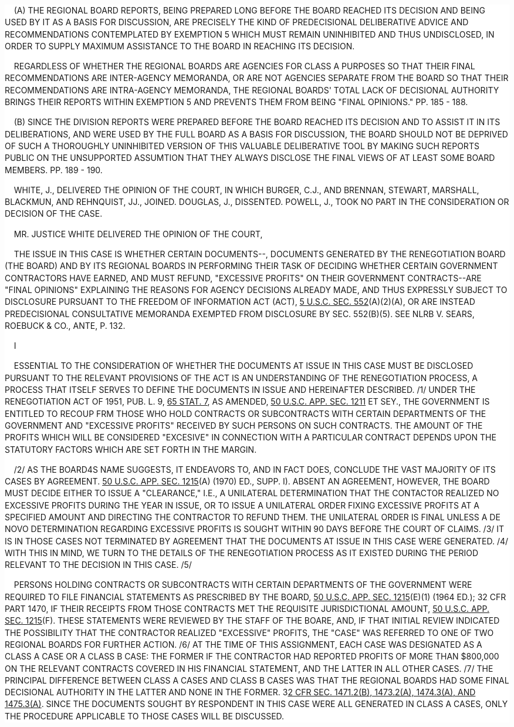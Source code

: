     (A) THE REGIONAL BOARD REPORTS, BEING PREPARED LONG BEFORE THE BOARD REACHED ITS DECISION AND BEING USED BY IT AS A BASIS FOR DISCUSSION, ARE PRECISELY THE KIND OF PREDECISIONAL DELIBERATIVE ADVICE AND RECOMMENDATIONS CONTEMPLATED BY EXEMPTION 5 WHICH MUST REMAIN UNINHIBITED AND THUS UNDISCLOSED, IN ORDER TO SUPPLY MAXIMUM ASSISTANCE TO THE BOARD IN REACHING ITS DECISION.

    REGARDLESS OF WHETHER THE REGIONAL BOARDS ARE AGENCIES FOR CLASS A PURPOSES SO THAT THEIR FINAL RECOMMENDATIONS ARE INTER-AGENCY MEMORANDA, OR ARE NOT AGENCIES SEPARATE FROM THE BOARD SO THAT THEIR RECOMMENDATIONS ARE INTRA-AGENCY MEMORANDA, THE REGIONAL BOARDS' TOTAL LACK OF DECISIONAL AUTHORITY BRINGS THEIR REPORTS WITHIN EXEMPTION 5 AND PREVENTS THEM FROM BEING "FINAL OPINIONS."  PP. 185 - 188.

    (B) SINCE THE DIVISION REPORTS WERE PREPARED BEFORE THE BOARD REACHED ITS DECISION AND TO ASSIST IT IN ITS DELIBERATIONS, AND WERE USED BY THE FULL BOARD AS A BASIS FOR DISCUSSION, THE BOARD SHOULD NOT BE DEPRIVED OF SUCH A THOROUGHLY UNINHIBITED VERSION OF THIS VALUABLE DELIBERATIVE TOOL BY MAKING SUCH REPORTS PUBLIC ON THE UNSUPPORTED ASSUMTION THAT THEY ALWAYS DISCLOSE THE FINAL VIEWS OF AT LEAST SOME BOARD MEMBERS.  PP. 189 - 190.

    WHITE, J., DELIVERED THE OPINION OF THE COURT, IN WHICH BURGER, C.J., AND BRENNAN, STEWART, MARSHALL, BLACKMUN, AND REHNQUIST, JJ., JOINED.  DOUGLAS, J., DISSENTED.  POWELL, J., TOOK NO PART IN THE CONSIDERATION OR DECISION OF THE CASE.

    MR. JUSTICE WHITE DELIVERED THE OPINION OF THE COURT,

    THE ISSUE IN THIS CASE IS WHETHER CERTAIN DOCUMENTS--, DOCUMENTS GENERATED BY THE RENEGOTIATION BOARD (THE BOARD) AND BY ITS REGIONAL BOARDS IN PERFORMING THEIR TASK OF DECIDING WHETHER CERTAIN GOVERNMENT CONTRACTORS HAVE EARNED, AND MUST REFUND, "EXCESSIVE PROFITS" ON THEIR GOVERNMENT CONTRACTS--ARE "FINAL OPINIONS" EXPLAINING THE REASONS FOR AGENCY DECISIONS ALREADY MADE, AND THUS EXPRESSLY SUBJECT TO DISCLOSURE PURSUANT TO THE FREEDOM OF INFORMATION ACT (ACT), [5 U.S.C. SEC. 552][/us/usc/t5/s552](A)(2)(A), OR ARE INSTEAD PREDECISIONAL CONSULTATIVE MEMORANDA EXEMPTED FROM DISCLOSURE BY SEC. 552(B)(5).  SEE NLRB V. SEARS, ROEBUCK & CO., ANTE, P. 132.

    I

    ESSENTIAL TO THE CONSIDERATION OF WHETHER THE DOCUMENTS AT ISSUE IN THIS CASE MUST BE DISCLOSED PURSUANT TO THE RELEVANT PROVISIONS OF THE ACT IS AN UNDERSTANDING OF THE RENEGOTIATION PROCESS, A PROCESS THAT ITSELF SERVES TO DEFINE THE DOCUMENTS IN ISSUE AND HEREINAFTER DESCRIBED.  /1/  UNDER THE RENEGOTIATION ACT OF 1951, PUB. L. 9, [65 STAT. 7][/us/stat/65/7], AS AMENDED, [50 U.S.C. APP. SEC. 1211][/us/usc/t50a/s1211] ET SEY., THE GOVERNMENT IS ENTITLED TO RECOUP FRM THOSE WHO HOLD CONTRACTS OR SUBCONTRACTS WITH CERTAIN DEPARTMENTS OF THE GOVERNMENT AND "EXCESSIVE PROFITS" RECEIVED BY SUCH PERSONS ON SUCH CONTRACTS.  THE AMOUNT OF THE PROFITS WHICH WILL BE CONSIDERED "EXCESIVE" IN CONNECTION WITH A PARTICULAR CONTRACT DEPENDS UPON THE STATUTORY FACTORS WHICH ARE SET FORTH IN THE MARGIN.

    /2/ AS THE BOARD4S NAME SUGGESTS, IT ENDEAVORS TO, AND IN FACT DOES, CONCLUDE THE VAST MAJORITY OF ITS CASES BY AGREEMENT.  [50 U.S.C. APP. SEC. 1215][/us/usc/t50a/s1215](A) (1970) ED., SUPP. I).  ABSENT AN AGREEMENT, HOWEVER, THE BOARD MUST DECIDE EITHER TO ISSUE A "CLEARANCE," I.E., A UNILATERAL DETERMINATION THAT THE CONTACTOR REALIZED NO EXCESSIVE PROFITS DURING THE YEAR IN ISSUE, OR TO ISSUE A UNILATERAL ORDER FIXING EXCESSIVE PROFITS AT A SPECIFIED AMOUNT AND DIRECTING THE CONTRACTOR TO REFUND THEM.  THE UNILATERAL ORDER IS FINAL UNLESS A DE NOVO DETERMINATION REGARDING EXCESSIVE PROFITS IS SOUGHT WITHIN 90 DAYS BEFORE THE COURT OF CLAIMS.  /3/ IT IS IN THOSE CASES NOT TERMINATED BY AGREEMENT THAT THE DOCUMENTS AT ISSUE IN THIS CASE WERE GENERATED.  /4/  WITH THIS IN MIND, WE TURN TO THE DETAILS OF THE RENEGOTIATION PROCESS AS IT EXISTED DURING THE PERIOD RELEVANT TO THE DECISION IN THIS CASE.  /5/

    PERSONS HOLDING CONTRACTS OR SUBCONTRACTS WITH CERTAIN DEPARTMENTS OF THE GOVERNMENT WERE REQUIRED TO FILE FINANCIAL STATEMENTS AS PRESCRIBED BY THE BOARD, [50 U.S.C. APP. SEC. 1215][/us/usc/t50a/s1215](E)(1) (1964 ED.); 32 CFR PART 1470, IF THEIR RECEIPTS FROM THOSE CONTRACTS MET THE REQUISITE JURISDICTIONAL AMOUNT, [50 U.S.C. APP. SEC. 1215][/us/usc/t50a/s1215](F).  THESE STATEMENTS WERE REVIEWED BY THE STAFF OF THE BOARE, AND, IF THAT INITIAL REVIEW INDICATED THE POSSIBILITY THAT THE CONTRACTOR REALIZED "EXCESSIVE" PROFITS, THE "CASE" WAS REFERRED TO ONE OF TWO REGIONAL BOARDS FOR FURTHER ACTION.  /6/  AT THE TIME OF THIS ASSIGNMENT, EACH CASE WAS DESIGNATED AS A CLASS A CASE OR A CLASS B CASE:  THE FORMER IF THE CONTRACTOR HAD REPORTED PROFITS OF MORE THAN $800,000 ON THE RELEVANT CONTRACTS COVERED IN HIS FINANCIAL STATEMENT, AND THE LATTER IN ALL OTHER CASES.  /7/ THE PRINCIPAL DIFFERENCE BETWEEN CLASS A CASES AND CLASS B CASES WAS THAT THE REGIONAL BOARDS HAD SOME FINAL DECISIONAL AUTHORITY IN THE LATTER AND NONE IN THE FORMER.  3[2 CFR SEC. 1471.2(B), 1473.2(A), 1474.3(A), AND 1475.3(A)][/us/cfr/2].  SINCE THE DOCUMENTS SOUGHT BY RESPONDENT IN THIS CASE WERE ALL GENERATED IN CLASS A CASES, ONLY THE PROCEDURE APPLICABLE TO THOSE CASES WILL BE DISCUSSED.


[/us/courts/scotus/usReporter/421/168]: https://publicdocs.github.io/go/links?ns=uslm-x&ref=%2Fus%2Fcourts%2Fscotus%2FusReporter%2F421%2F168
[/us/usc/t5/s552]: https://publicdocs.github.io/go/links?ns=uslm&ref=%2Fus%2Fusc%2Ft5%2Fs552
[/us/usc/t5/s552]: https://publicdocs.github.io/go/links?ns=uslm&ref=%2Fus%2Fusc%2Ft5%2Fs552
[/us/stat/65/7]: https://publicdocs.github.io/go/links?ns=uslm&ref=%2Fus%2Fstat%2F65%2F7
[/us/usc/t50a/s1211]: https://publicdocs.github.io/go/links?ns=uslm&ref=%2Fus%2Fusc%2Ft50a%2Fs1211
[/us/usc/t50a/s1215]: https://publicdocs.github.io/go/links?ns=uslm&ref=%2Fus%2Fusc%2Ft50a%2Fs1215
[/us/usc/t50a/s1215]: https://publicdocs.github.io/go/links?ns=uslm&ref=%2Fus%2Fusc%2Ft50a%2Fs1215
[/us/usc/t50a/s1215]: https://publicdocs.github.io/go/links?ns=uslm&ref=%2Fus%2Fusc%2Ft50a%2Fs1215
[/us/cfr/2]: https://publicdocs.github.io/go/links?ns=uslm-x&ref=%2Fus%2Fcfr%2F2
[/us/usc/t50a/s1213]: https://publicdocs.github.io/go/links?ns=uslm&ref=%2Fus%2Fusc%2Ft50a%2Fs1213
[/us/cfr/2]: https://publicdocs.github.io/go/links?ns=uslm-x&ref=%2Fus%2Fcfr%2F2
[/us/cfr/2]: https://publicdocs.github.io/go/links?ns=uslm-x&ref=%2Fus%2Fcfr%2F2
[/us/cfr/2]: https://publicdocs.github.io/go/links?ns=uslm-x&ref=%2Fus%2Fcfr%2F2
[/us/cfr/2]: https://publicdocs.github.io/go/links?ns=uslm-x&ref=%2Fus%2Fcfr%2F2
[/us/cfr/2]: https://publicdocs.github.io/go/links?ns=uslm-x&ref=%2Fus%2Fcfr%2F2
[/us/cfr/2]: https://publicdocs.github.io/go/links?ns=uslm-x&ref=%2Fus%2Fcfr%2F2
[/us/usc/t5/s552]: https://publicdocs.github.io/go/links?ns=uslm&ref=%2Fus%2Fusc%2Ft5%2Fs552
[/us/usc/t5/s552]: https://publicdocs.github.io/go/links?ns=uslm&ref=%2Fus%2Fusc%2Ft5%2Fs552
[/us/usc/t5/s552]: https://publicdocs.github.io/go/links?ns=uslm&ref=%2Fus%2Fusc%2Ft5%2Fs552
[/us/usc/t5/s552]: https://publicdocs.github.io/go/links?ns=uslm&ref=%2Fus%2Fusc%2Ft5%2Fs552
[/us/usc/t5/s552]: https://publicdocs.github.io/go/links?ns=uslm&ref=%2Fus%2Fusc%2Ft5%2Fs552
[/us/usc/t5/s552]: https://publicdocs.github.io/go/links?ns=uslm&ref=%2Fus%2Fusc%2Ft5%2Fs552
[/us/courts/scotus/usReporter/417/907]: https://publicdocs.github.io/go/links?ns=uslm-x&ref=%2Fus%2Fcourts%2Fscotus%2FusReporter%2F417%2F907
[/us/usc/t5/s552]: https://publicdocs.github.io/go/links?ns=uslm&ref=%2Fus%2Fusc%2Ft5%2Fs552
[/us/cfr/2]: https://publicdocs.github.io/go/links?ns=uslm-x&ref=%2Fus%2Fcfr%2F2
[/us/courts/scotus/usReporter/404/827]: https://publicdocs.github.io/go/links?ns=uslm-x&ref=%2Fus%2Fcourts%2Fscotus%2FusReporter%2F404%2F827
[/us/usc/t50a/s1221]: https://publicdocs.github.io/go/links?ns=uslm&ref=%2Fus%2Fusc%2Ft50a%2Fs1221
[/us/usc/t5/s557]: https://publicdocs.github.io/go/links?ns=uslm&ref=%2Fus%2Fusc%2Ft5%2Fs557
[/us/usc/t5/s554]: https://publicdocs.github.io/go/links?ns=uslm&ref=%2Fus%2Fusc%2Ft5%2Fs554
[/us/usc/t50a/s1213]: https://publicdocs.github.io/go/links?ns=uslm&ref=%2Fus%2Fusc%2Ft50a%2Fs1213
[/us/stat/85/98]: https://publicdocs.github.io/go/links?ns=uslm&ref=%2Fus%2Fstat%2F85%2F98
[/us/cfr/2]: https://publicdocs.github.io/go/links?ns=uslm-x&ref=%2Fus%2Fcfr%2F2
[/us/cfr/2]: https://publicdocs.github.io/go/links?ns=uslm-x&ref=%2Fus%2Fcfr%2F2
[/us/usc/t50a/s1217]: https://publicdocs.github.io/go/links?ns=uslm&ref=%2Fus%2Fusc%2Ft50a%2Fs1217
[/us/cfr/2]: https://publicdocs.github.io/go/links?ns=uslm-x&ref=%2Fus%2Fcfr%2F2
[/us/cfr/2]: https://publicdocs.github.io/go/links?ns=uslm-x&ref=%2Fus%2Fcfr%2F2
[/us/cfr/2]: https://publicdocs.github.io/go/links?ns=uslm-x&ref=%2Fus%2Fcfr%2F2
[/us/cfr/2]: https://publicdocs.github.io/go/links?ns=uslm-x&ref=%2Fus%2Fcfr%2F2
[/us/cfr/2]: https://publicdocs.github.io/go/links?ns=uslm-x&ref=%2Fus%2Fcfr%2F2
[/us/cfr/2]: https://publicdocs.github.io/go/links?ns=uslm-x&ref=%2Fus%2Fcfr%2F2
[/us/cfr/2]: https://publicdocs.github.io/go/links?ns=uslm-x&ref=%2Fus%2Fcfr%2F2
[/us/cfr/2]: https://publicdocs.github.io/go/links?ns=uslm-x&ref=%2Fus%2Fcfr%2F2
[/us/cfr/2]: https://publicdocs.github.io/go/links?ns=uslm-x&ref=%2Fus%2Fcfr%2F2
[/us/cfr/2]: https://publicdocs.github.io/go/links?ns=uslm-x&ref=%2Fus%2Fcfr%2F2
[/us/cfr/2]: https://publicdocs.github.io/go/links?ns=uslm-x&ref=%2Fus%2Fcfr%2F2
[/us/courts/scotus/usReporter/15/1]: https://publicdocs.github.io/go/links?ns=uslm-x&ref=%2Fus%2Fcourts%2Fscotus%2FusReporter%2F15%2F1
[/us/cfr/2]: https://publicdocs.github.io/go/links?ns=uslm-x&ref=%2Fus%2Fcfr%2F2
[/us/usc/t5/s552]: https://publicdocs.github.io/go/links?ns=uslm&ref=%2Fus%2Fusc%2Ft5%2Fs552
[/us/usc/t5/s552]: https://publicdocs.github.io/go/links?ns=uslm&ref=%2Fus%2Fusc%2Ft5%2Fs552
[/us/usc/t5/s552]: https://publicdocs.github.io/go/links?ns=uslm&ref=%2Fus%2Fusc%2Ft5%2Fs552
[/us/usc/t5/s552]: https://publicdocs.github.io/go/links?ns=uslm&ref=%2Fus%2Fusc%2Ft5%2Fs552
[/us/usc/t5/s552]: https://publicdocs.github.io/go/links?ns=uslm&ref=%2Fus%2Fusc%2Ft5%2Fs552
[/us/courts/scotus/usReporter/404/827]: https://publicdocs.github.io/go/links?ns=uslm-x&ref=%2Fus%2Fcourts%2Fscotus%2FusReporter%2F404%2F827
[/us/usc/t5/s552]: https://publicdocs.github.io/go/links?ns=uslm&ref=%2Fus%2Fusc%2Ft5%2Fs552
[/us/cfr/2]: https://publicdocs.github.io/go/links?ns=uslm-x&ref=%2Fus%2Fcfr%2F2